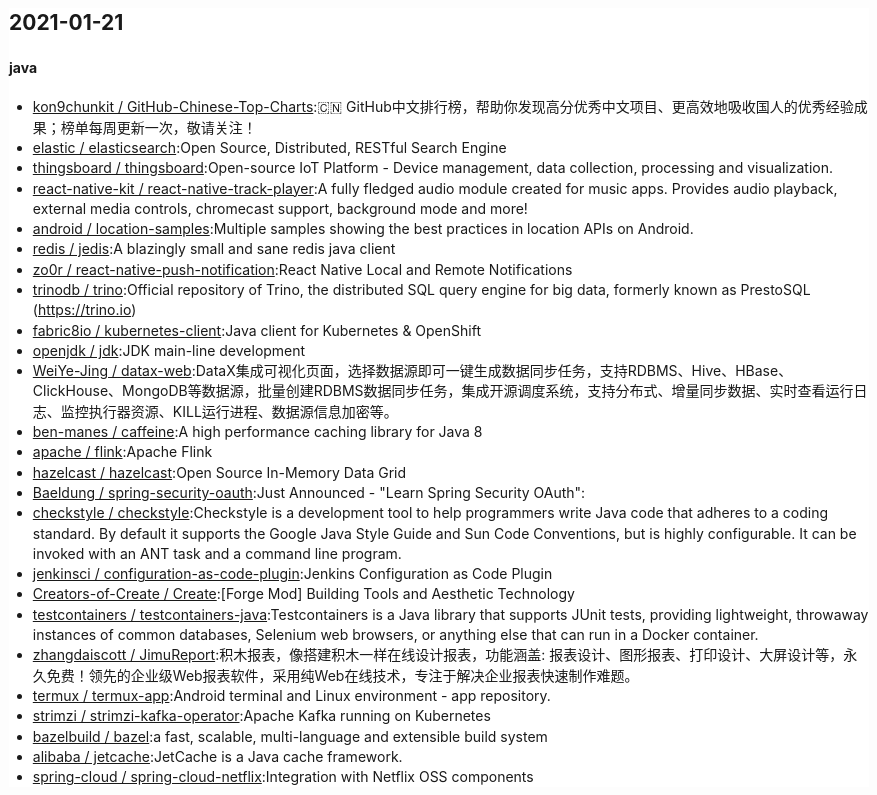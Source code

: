 ## 2021-01-21

#### java
* [kon9chunkit / GitHub-Chinese-Top-Charts](https://github.com/kon9chunkit/GitHub-Chinese-Top-Charts):🇨🇳
GitHub中文排行榜，帮助你发现高分优秀中文项目、更高效地吸收国人的优秀经验成果；榜单每周更新一次，敬请关注！
* [elastic / elasticsearch](https://github.com/elastic/elasticsearch):Open Source, Distributed, RESTful Search Engine
* [thingsboard / thingsboard](https://github.com/thingsboard/thingsboard):Open-source IoT Platform - Device management, data collection, processing and visualization.
* [react-native-kit / react-native-track-player](https://github.com/react-native-kit/react-native-track-player):A fully fledged audio module created for music apps. Provides audio playback, external media controls, chromecast support, background mode and more!
* [android / location-samples](https://github.com/android/location-samples):Multiple samples showing the best practices in location APIs on Android.
* [redis / jedis](https://github.com/redis/jedis):A blazingly small and sane redis java client
* [zo0r / react-native-push-notification](https://github.com/zo0r/react-native-push-notification):React Native Local and Remote Notifications
* [trinodb / trino](https://github.com/trinodb/trino):Official repository of Trino, the distributed SQL query engine for big data, formerly known as PrestoSQL (https://trino.io)
* [fabric8io / kubernetes-client](https://github.com/fabric8io/kubernetes-client):Java client for Kubernetes & OpenShift
* [openjdk / jdk](https://github.com/openjdk/jdk):JDK main-line development
* [WeiYe-Jing / datax-web](https://github.com/WeiYe-Jing/datax-web):DataX集成可视化页面，选择数据源即可一键生成数据同步任务，支持RDBMS、Hive、HBase、ClickHouse、MongoDB等数据源，批量创建RDBMS数据同步任务，集成开源调度系统，支持分布式、增量同步数据、实时查看运行日志、监控执行器资源、KILL运行进程、数据源信息加密等。
* [ben-manes / caffeine](https://github.com/ben-manes/caffeine):A high performance caching library for Java 8
* [apache / flink](https://github.com/apache/flink):Apache Flink
* [hazelcast / hazelcast](https://github.com/hazelcast/hazelcast):Open Source In-Memory Data Grid
* [Baeldung / spring-security-oauth](https://github.com/Baeldung/spring-security-oauth):Just Announced - "Learn Spring Security OAuth":
* [checkstyle / checkstyle](https://github.com/checkstyle/checkstyle):Checkstyle is a development tool to help programmers write Java code that adheres to a coding standard. By default it supports the Google Java Style Guide and Sun Code Conventions, but is highly configurable. It can be invoked with an ANT task and a command line program.
* [jenkinsci / configuration-as-code-plugin](https://github.com/jenkinsci/configuration-as-code-plugin):Jenkins Configuration as Code Plugin
* [Creators-of-Create / Create](https://github.com/Creators-of-Create/Create):[Forge Mod] Building Tools and Aesthetic Technology
* [testcontainers / testcontainers-java](https://github.com/testcontainers/testcontainers-java):Testcontainers is a Java library that supports JUnit tests, providing lightweight, throwaway instances of common databases, Selenium web browsers, or anything else that can run in a Docker container.
* [zhangdaiscott / JimuReport](https://github.com/zhangdaiscott/JimuReport):积木报表，像搭建积木一样在线设计报表，功能涵盖: 报表设计、图形报表、打印设计、大屏设计等，永久免费！领先的企业级Web报表软件，采用纯Web在线技术，专注于解决企业报表快速制作难题。
* [termux / termux-app](https://github.com/termux/termux-app):Android terminal and Linux environment - app repository.
* [strimzi / strimzi-kafka-operator](https://github.com/strimzi/strimzi-kafka-operator):Apache Kafka running on Kubernetes
* [bazelbuild / bazel](https://github.com/bazelbuild/bazel):a fast, scalable, multi-language and extensible build system
* [alibaba / jetcache](https://github.com/alibaba/jetcache):JetCache is a Java cache framework.
* [spring-cloud / spring-cloud-netflix](https://github.com/spring-cloud/spring-cloud-netflix):Integration with Netflix OSS components
